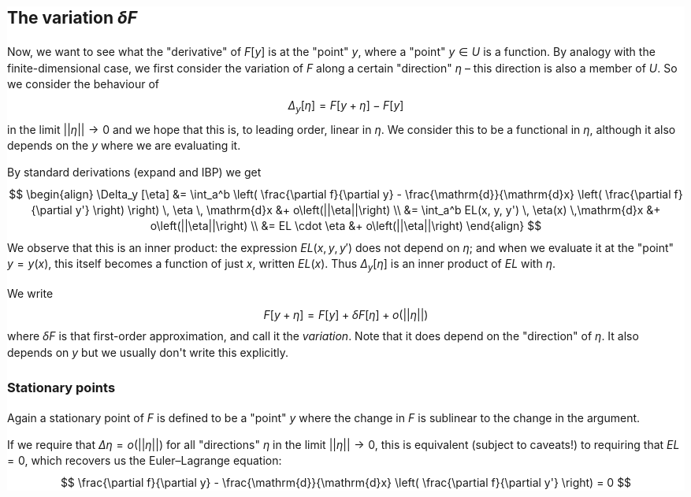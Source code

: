 ## The variation $\delta F$

Now, we want to see what the "derivative" of $F[y]$ is at the "point" $y$, where a "point" $y \in U$ is a function. By analogy with the finite-dimensional case, we first consider the variation of $F$ along a certain "direction" $\eta$ – this direction is also a member of $U$. So we consider the behaviour of
$$
\Delta_y [\eta] = F[y + \eta] - F[y]
$$
in the limit $||\eta|| \rightarrow 0$ and we hope that this is, to leading order, linear in $\eta$.  We consider this to be a functional in $\eta$, although it also depends on the $y$ where we are evaluating it.

By standard derivations (expand and IBP) we get
$$
\begin{align}
\Delta_y [\eta] &= \int_a^b \left( 
  \frac{\partial f}{\partial y} - \frac{\mathrm{d}}{\mathrm{d}x} \left( 
      \frac{\partial f}{\partial y'} 
    \right)
\right) \, \eta \, \mathrm{d}x &+ o\left(||\eta||\right)  \\
  &= \int_a^b EL(x, y, y') \, \eta(x) \,\mathrm{d}x 
  &+ o\left(||\eta||\right) \\
  &= EL \cdot \eta &+ o\left(||\eta||\right)
\end{align}
$$
We observe that this is an inner product: the expression $EL(x, y, y')$ does not depend on $\eta$; and when we evaluate it at the "point" $y = y(x)$, this itself becomes a function of just $x$, written $EL(x)$. Thus $\Delta_y [\eta]$ is an inner product of $EL$ with $\eta$.

We write
$$
F[y + \eta] = F[y] + \delta F [\eta] + o\left(||\eta||\right)
$$
where $\delta F$ is that first-order approximation, and call it the *variation*. Note that it does depend on the "direction" of $\eta$. It also depends on $y$ but we usually don't write this explicitly.


### Stationary points

Again a stationary point of $F$ is defined to be a "point" $y$ where the change in $F$ is sublinear to the change in the argument.

If we require that $\Delta \eta = o\left(||\eta||\right)$ for all "directions" $\eta$ in the limit $||\eta||\rightarrow0$, this is equivalent (subject to caveats!) to requiring that $EL = 0$, which recovers us the Euler–Lagrange equation:
$$
\frac{\partial f}{\partial y} - \frac{\mathrm{d}}{\mathrm{d}x} \left( 
      \frac{\partial f}{\partial y'} \right) = 0
$$

